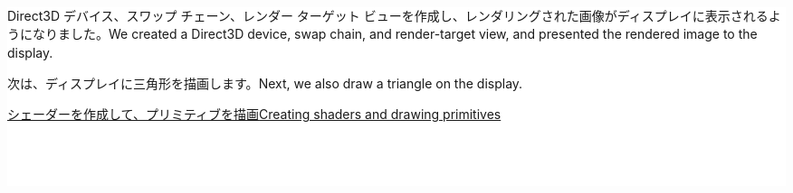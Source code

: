 
<span data-ttu-id="f6842-166">Direct3D デバイス、スワップ チェーン、レンダー ターゲット ビューを作成し、レンダリングされた画像がディスプレイに表示されるようになりました。</span><span class="sxs-lookup"><span data-stu-id="f6842-166">We created a Direct3D device, swap chain, and render-target view, and presented the rendered image to the display.</span></span>

<span data-ttu-id="f6842-167">次は、ディスプレイに三角形を描画します。</span><span class="sxs-lookup"><span data-stu-id="f6842-167">Next, we also draw a triangle on the display.</span></span>

[<span data-ttu-id="f6842-168">シェーダーを作成して、プリミティブを描画</span><span class="sxs-lookup"><span data-stu-id="f6842-168">Creating shaders and drawing primitives</span></span>](creating-shaders-and-drawing-primitives.md)

 

 




